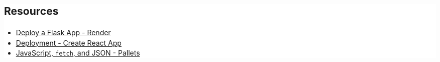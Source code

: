 ## Resources

- [Deploy a Flask App - Render](https://render.com/docs/deploy-flask)
- [Deployment - Create React App](https://create-react-app.dev/docs/deployment/#:~:text=npm%20run%20build%20creates%20a,.js%20file.)
- [JavaScript, `fetch`, and JSON - Pallets](https://flask.palletsprojects.com/en/2.2.x/patterns/javascript/)
